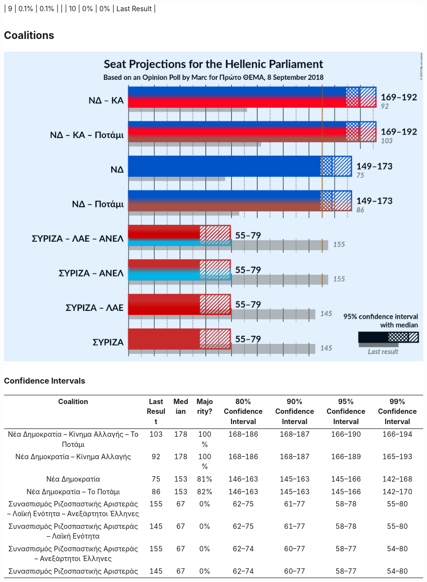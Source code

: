 | 9 | 0.1% | 0.1% |  |
| 10 | 0% | 0% | Last Result |


## Coalitions

![Graph with coalitions seats not yet produced](2018-09-08-Marc-coalitions-seats.png "Coalitions Seats")

### Confidence Intervals

| Coalition | Last Result | Median | Majority? | 80% Confidence Interval | 90% Confidence Interval | 95% Confidence Interval | 99% Confidence Interval |
|:---------:|:-----------:|:------:|:---------:|:-----------------------:|:-----------------------:|:-----------------------:|:-----------------------:|
| Νέα Δημοκρατία – Κίνημα Αλλαγής – Το Ποτάμι | 103 | 178 | 100% | 168–186 | 168–187 | 166–190 | 166–194 |
| Νέα Δημοκρατία – Κίνημα Αλλαγής | 92 | 178 | 100% | 168–186 | 168–187 | 166–189 | 165–193 |
| Νέα Δημοκρατία | 75 | 153 | 81% | 146–163 | 145–163 | 145–166 | 142–168 |
| Νέα Δημοκρατία – Το Ποτάμι | 86 | 153 | 82% | 146–163 | 145–163 | 145–166 | 142–170 |
| Συνασπισμός Ριζοσπαστικής Αριστεράς – Λαϊκή Ενότητα – Ανεξάρτητοι Έλληνες | 155 | 67 | 0% | 62–75 | 61–77 | 58–78 | 55–80 |
| Συνασπισμός Ριζοσπαστικής Αριστεράς – Λαϊκή Ενότητα | 145 | 67 | 0% | 62–75 | 61–77 | 58–78 | 55–80 |
| Συνασπισμός Ριζοσπαστικής Αριστεράς – Ανεξάρτητοι Έλληνες | 155 | 67 | 0% | 62–74 | 60–77 | 58–77 | 54–80 |
| Συνασπισμός Ριζοσπαστικής Αριστεράς | 145 | 67 | 0% | 62–74 | 60–77 | 58–77 | 54–80 |
